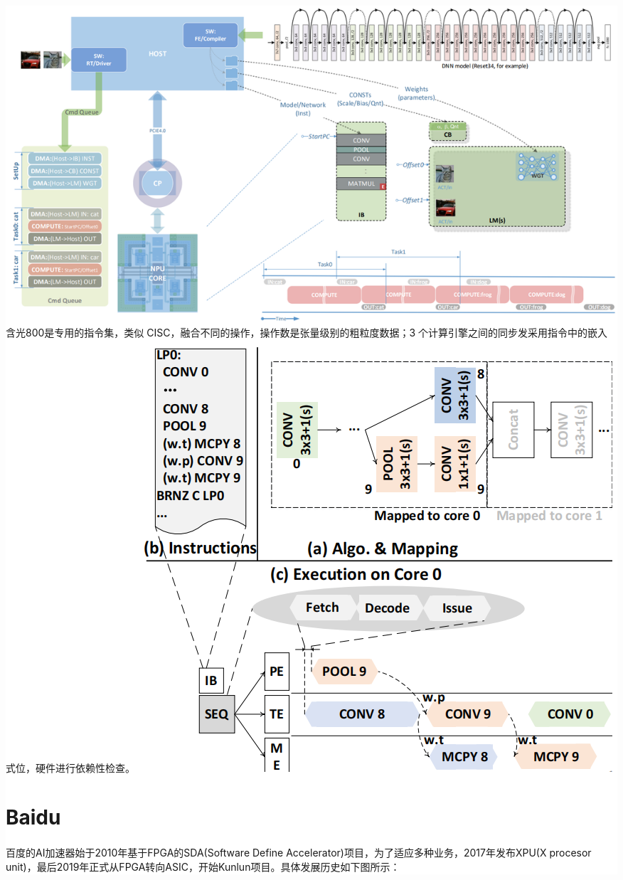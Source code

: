 ![8.png](/assets/images/ai/8.png)
含光800是专用的指令集，类似 CISC，融合不同的操作，操作数是张量级别的粗粒度数据；3 个计算引擎之间的同步发采用指令中的嵌入式位，硬件进行依赖性检查。
![9.png](/assets/images/ai/9.png)
# Baidu
百度的AI加速器始于2010年基于FPGA的SDA(Software Define Accelerator)项目，为了适应多种业务，2017年发布XPU(X procesor unit)，最后2019年正式从FPGA转向ASIC，开始Kunlun项目。具体发展历史如下图所示：